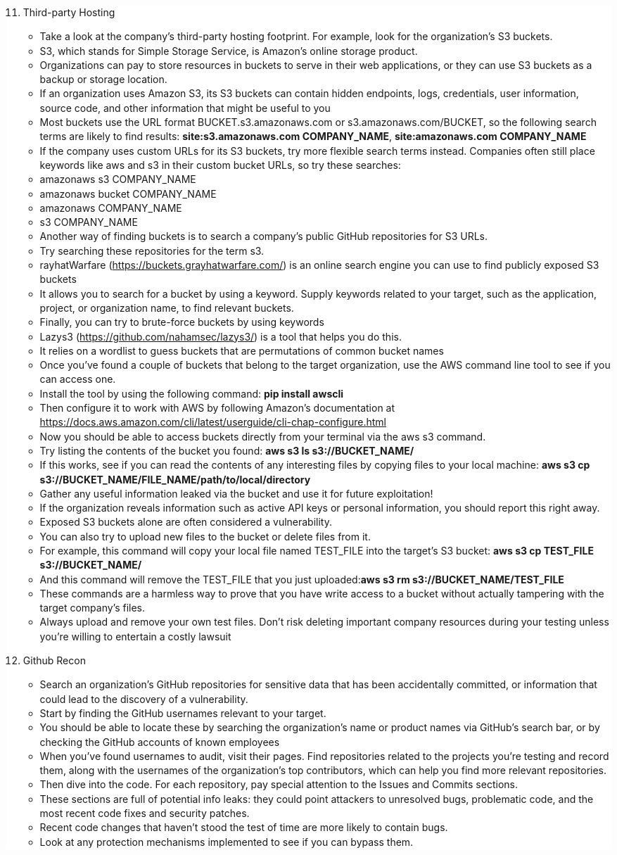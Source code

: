 11. Third-party Hosting
    - Take a look at the company’s third-party hosting footprint. For example, look for the organization’s S3 buckets.         
    - S3, which stands for Simple Storage Service, is Amazon’s online storage product.
    - Organizations can pay to store resources in buckets to serve in their web applications, or they can use S3 buckets as a backup or storage location.
    - If an organization uses Amazon S3, its S3 buckets can contain hidden endpoints, logs, credentials, user information, source code, and other information that might be useful to you
    - Most buckets use the URL format BUCKET.s3.amazonaws.com or s3.amazonaws.com/BUCKET, so the following search terms are likely to find results: **site:s3.amazonaws.com COMPANY_NAME**, **site:amazonaws.com COMPANY_NAME**
    - If the company uses custom URLs for its S3 buckets, try more flexible search terms instead. Companies often still place keywords like aws and s3 in their custom bucket URLs, so try these searches:
    - amazonaws s3 COMPANY_NAME
    - amazonaws bucket COMPANY_NAME
    - amazonaws COMPANY_NAME
    - s3 COMPANY_NAME
    - Another way of finding buckets is to search a company’s public GitHub repositories for S3 URLs.
    - Try searching these repositories for the term s3.
    - rayhatWarfare (https://buckets.grayhatwarfare.com/) is an online search engine you can use to find publicly exposed S3 buckets
    - It allows you to search for a bucket by using a keyword. Supply keywords related to your target, such as the application, project, or organization name, to find relevant buckets.
    - Finally, you can try to brute-force buckets by using keywords
    - Lazys3 (https://github.com/nahamsec/lazys3/) is a tool that helps you do this.
    - It relies on a wordlist to guess buckets that are permutations of common bucket names
    - Once you’ve found a couple of buckets that belong to the target organization, use the AWS command line tool to see if you can access one.
    - Install the tool by using the following command: **pip install awscli**
    - Then configure it to work with AWS by following Amazon’s documentation at https://docs.aws.amazon.com/cli/latest/userguide/cli-chap-configure.html
    - Now you should be able to access buckets directly from your terminal via the aws s3 command.
    - Try listing the contents of the bucket you found: **aws s3 ls s3://BUCKET_NAME/**
    - If this works, see if you can read the contents of any interesting files by copying files to your local machine: **aws s3 cp s3://BUCKET_NAME/FILE_NAME/path/to/local/directory**
    - Gather any useful information leaked via the bucket and use it for future exploitation!
    - If the organization reveals information such as active API keys or personal information, you should report this right away.
    - Exposed S3 buckets alone are often considered a vulnerability.
    - You can also try to upload new files to the bucket or delete files from it.
    - For example, this command will copy your local file named TEST_FILE into the target’s S3 bucket: **aws s3 cp TEST_FILE s3://BUCKET_NAME/**
    - And this command will remove the TEST_FILE that you just uploaded:**aws s3 rm s3://BUCKET_NAME/TEST_FILE**
    - These commands are a harmless way to prove that you have write access to a bucket without actually tampering with the target company’s files.
    - Always upload and remove your own test files. Don’t risk deleting important company resources during your testing unless you’re willing to entertain a costly lawsuit
    
12. Github Recon
    - Search an organization’s GitHub repositories for sensitive data that has been accidentally committed, or information that could lead to the discovery of a vulnerability.
    - Start by finding the GitHub usernames relevant to your target.
    - You should be able to locate these by searching the organization’s name or product names via GitHub’s search bar, or by checking the GitHub accounts of known employees
    - When you’ve found usernames to audit, visit their pages. Find repositories related to the projects you’re testing and record them, along with the usernames of the organization’s top contributors, which can help you find more relevant repositories.
    - Then dive into the code. For each repository, pay special attention to the Issues and Commits sections.
    - These sections are full of potential info leaks: they could point attackers to unresolved bugs, problematic code, and the most recent code fixes and security patches.
    - Recent code changes that haven’t stood the test of time are more likely to contain bugs.
    - Look at any protection mechanisms implemented to see if you can bypass them.